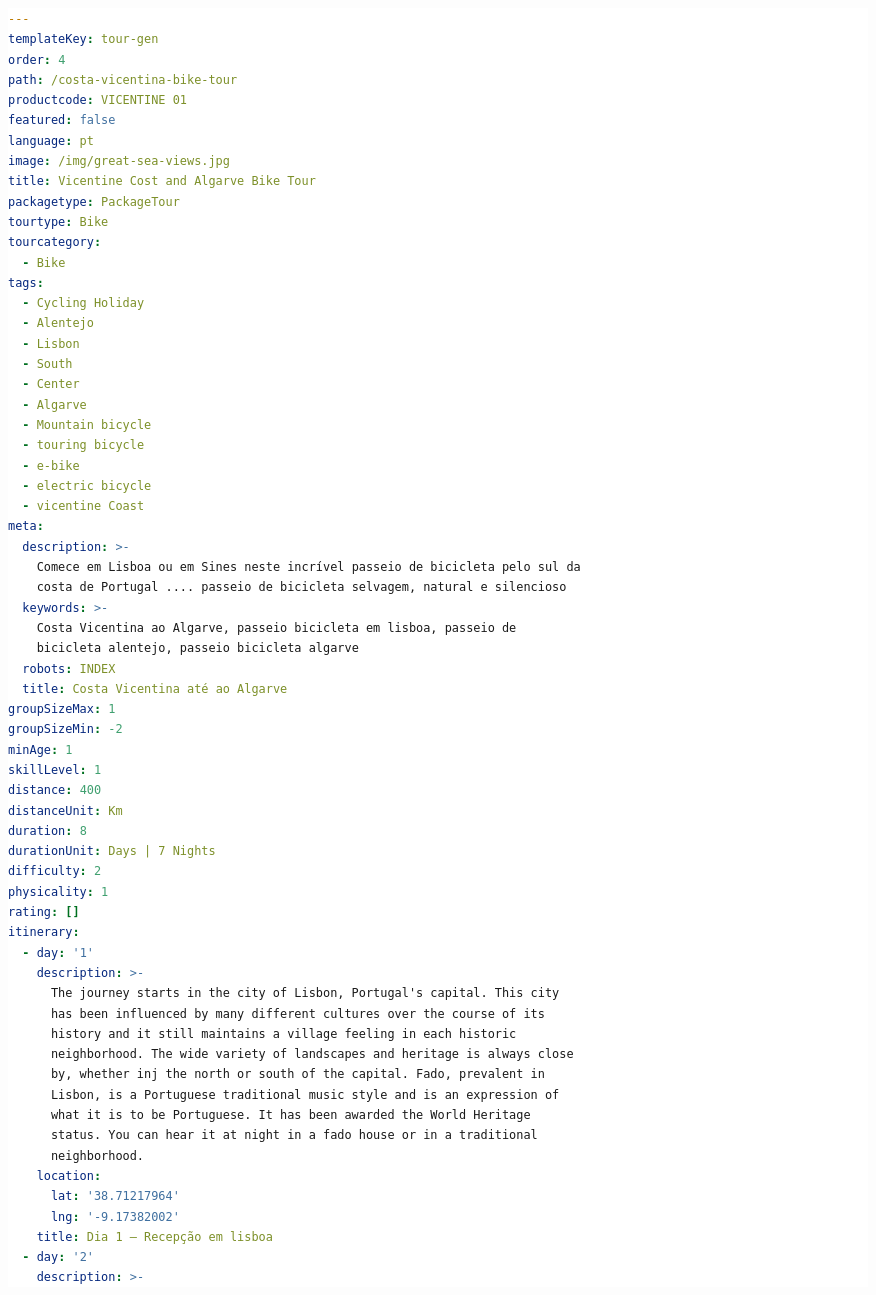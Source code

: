 ```yaml
---
templateKey: tour-gen
order: 4
path: /costa-vicentina-bike-tour
productcode: VICENTINE 01
featured: false
language: pt
image: /img/great-sea-views.jpg
title: Vicentine Cost and Algarve Bike Tour
packagetype: PackageTour
tourtype: Bike
tourcategory:
  - Bike
tags:
  - Cycling Holiday
  - Alentejo
  - Lisbon
  - South
  - Center
  - Algarve
  - Mountain bicycle
  - touring bicycle
  - e-bike
  - electric bicycle
  - vicentine Coast
meta:
  description: >-
    Comece em Lisboa ou em Sines neste incrível passeio de bicicleta pelo sul da
    costa de Portugal .... passeio de bicicleta selvagem, natural e silencioso
  keywords: >-
    Costa Vicentina ao Algarve, passeio bicicleta em lisboa, passeio de
    bicicleta alentejo, passeio bicicleta algarve
  robots: INDEX
  title: Costa Vicentina até ao Algarve
groupSizeMax: 1
groupSizeMin: -2
minAge: 1
skillLevel: 1
distance: 400
distanceUnit: Km
duration: 8
durationUnit: Days | 7 Nights
difficulty: 2
physicality: 1
rating: []
itinerary:
  - day: '1'
    description: >-
      The journey starts in the city of Lisbon, Portugal's capital. This city
      has been influenced by many different cultures over the course of its
      history and it still maintains a village feeling in each historic
      neighborhood. The wide variety of landscapes and heritage is always close
      by, whether inj the north or south of the capital. Fado, prevalent in
      Lisbon, is a Portuguese traditional music style and is an expression of
      what it is to be Portuguese. It has been awarded the World Heritage
      status. You can hear it at night in a fado house or in a traditional
      neighborhood.
    location:
      lat: '38.71217964'
      lng: '-9.17382002'
    title: Dia 1 – Recepção em lisboa
  - day: '2'
    description: >-
```